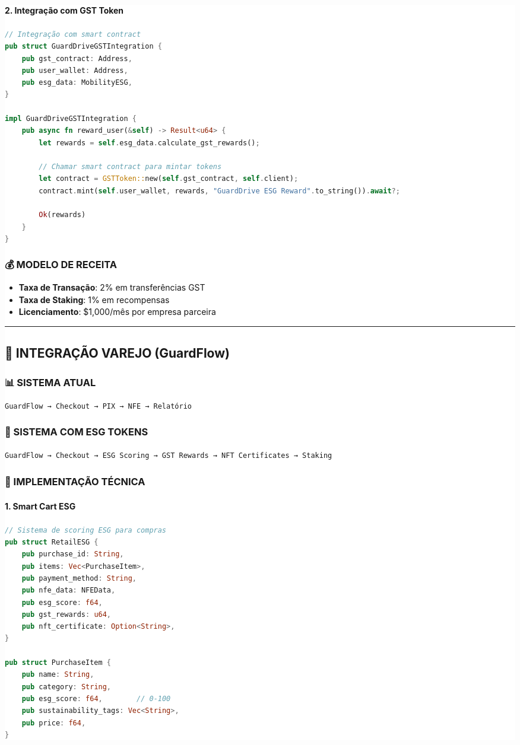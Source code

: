 #### **2. Integração com GST Token**
```rust
// Integração com smart contract
pub struct GuardDriveGSTIntegration {
    pub gst_contract: Address,
    pub user_wallet: Address,
    pub esg_data: MobilityESG,
}

impl GuardDriveGSTIntegration {
    pub async fn reward_user(&self) -> Result<u64> {
        let rewards = self.esg_data.calculate_gst_rewards();
        
        // Chamar smart contract para mintar tokens
        let contract = GSTToken::new(self.gst_contract, self.client);
        contract.mint(self.user_wallet, rewards, "GuardDrive ESG Reward".to_string()).await?;
        
        Ok(rewards)
    }
}
```

### **💰 MODELO DE RECEITA**
- **Taxa de Transação**: 2% em transferências GST
- **Taxa de Staking**: 1% em recompensas
- **Licenciamento**: $1,000/mês por empresa parceira

---

## 🛒 **INTEGRAÇÃO VAREJO (GuardFlow)**

### **📊 SISTEMA ATUAL**
```
GuardFlow → Checkout → PIX → NFE → Relatório
```

### **🚀 SISTEMA COM ESG TOKENS**
```
GuardFlow → Checkout → ESG Scoring → GST Rewards → NFT Certificates → Staking
```

### **🔧 IMPLEMENTAÇÃO TÉCNICA**

#### **1. Smart Cart ESG**
```rust
// Sistema de scoring ESG para compras
pub struct RetailESG {
    pub purchase_id: String,
    pub items: Vec<PurchaseItem>,
    pub payment_method: String,
    pub nfe_data: NFEData,
    pub esg_score: f64,
    pub gst_rewards: u64,
    pub nft_certificate: Option<String>,
}

pub struct PurchaseItem {
    pub name: String,
    pub category: String,
    pub esg_score: f64,        // 0-100
    pub sustainability_tags: Vec<String>,
    pub price: f64,
}
```